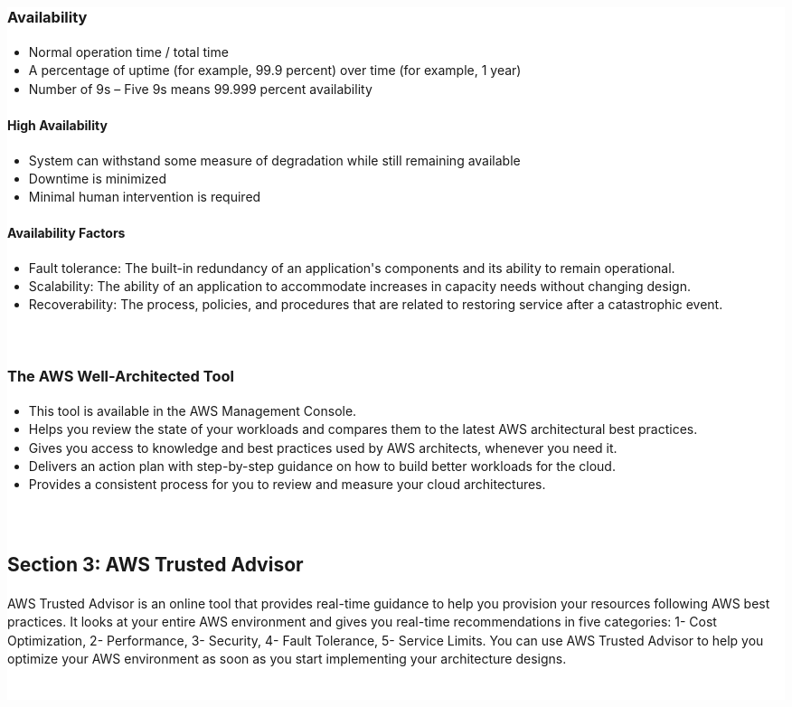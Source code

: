 ### **Availability**

- Normal operation time / total time
- A percentage of uptime (for example, 99.9 percent) over time (for example, 1 year)
- Number of 9s – Five 9s means 99.999 percent availability

#### High Availability

- System can withstand some measure of degradation while still remaining available
- Downtime is minimized
- Minimal human intervention is required

#### Availability Factors

- Fault tolerance: The built-in redundancy of an application's components and its ability to remain operational.
- Scalability: The ability of an application to accommodate increases in capacity needs without changing design.
- Recoverability: The process, policies, and procedures that are related to restoring service after a catastrophic event.

<br/>

### The AWS Well-Architected Tool

- This tool is available in the AWS Management Console.
- Helps you review the state of your workloads and compares them to the latest AWS architectural best practices.
- Gives you access to knowledge and best practices used by AWS architects, whenever you need it.
- Delivers an action plan with step-by-step guidance on how to build better workloads for the cloud.
- Provides a consistent process for you to review and measure your cloud architectures.


<br/>

## Section 3: AWS Trusted Advisor

AWS Trusted Advisor is an online tool that provides real-time guidance to help you provision your resources following AWS best practices. It looks at your entire AWS environment and gives you real-time recommendations in five categories: 1- Cost Optimization,
2- Performance, 
3- Security,
4- Fault Tolerance, 
5- Service Limits. 
You can use AWS Trusted Advisor to help you optimize your AWS environment as soon as you start implementing your architecture designs.

<br/>


